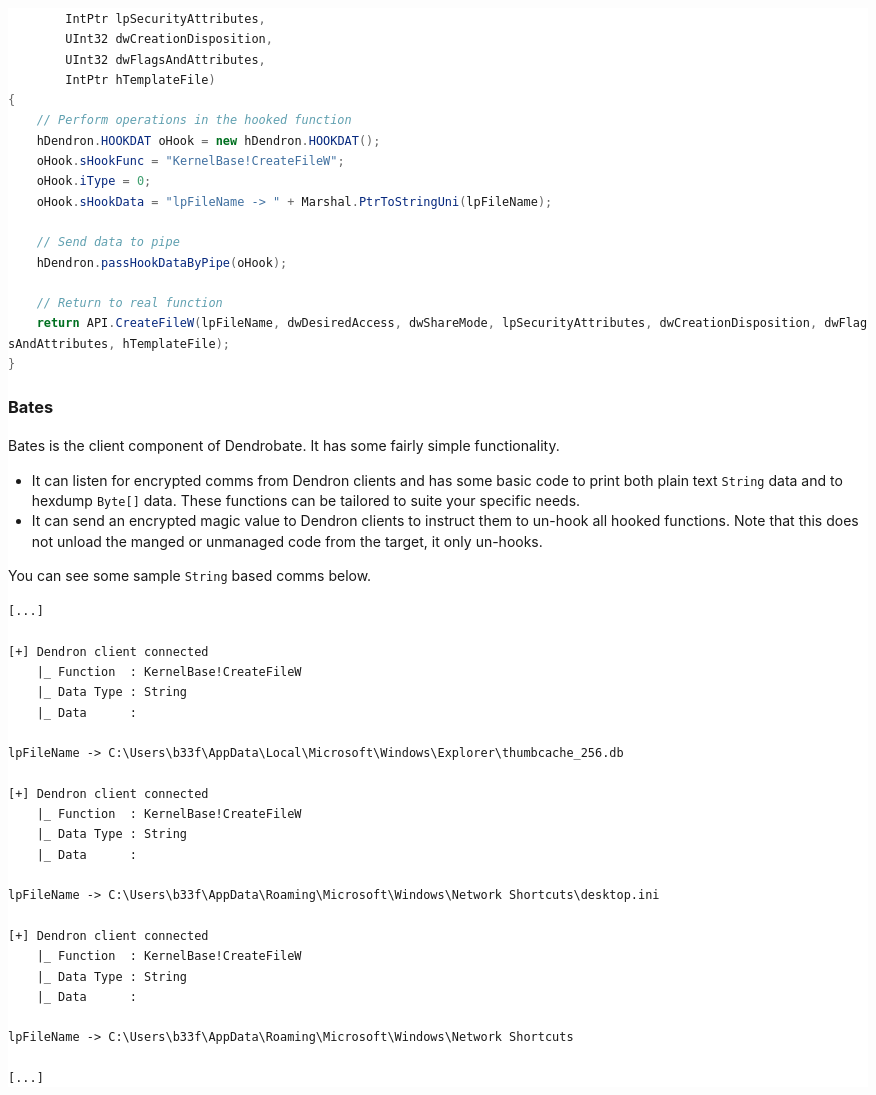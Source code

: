 ```c#
        IntPtr lpSecurityAttributes,
        UInt32 dwCreationDisposition,
        UInt32 dwFlagsAndAttributes,
        IntPtr hTemplateFile)
{
    // Perform operations in the hooked function
    hDendron.HOOKDAT oHook = new hDendron.HOOKDAT();
    oHook.sHookFunc = "KernelBase!CreateFileW";
    oHook.iType = 0;
    oHook.sHookData = "lpFileName -> " + Marshal.PtrToStringUni(lpFileName);

    // Send data to pipe
    hDendron.passHookDataByPipe(oHook);
    
    // Return to real function
    return API.CreateFileW(lpFileName, dwDesiredAccess, dwShareMode, lpSecurityAttributes, dwCreationDisposition, dwFlagsAndAttributes, hTemplateFile);
}
```

### Bates

Bates is the client component of Dendrobate. It has some fairly simple functionality.

  - It can listen for encrypted comms from Dendron clients and has some basic code to print both plain text `String` data and to hexdump `Byte[]` data. These functions can be tailored to suite your specific needs.
  - It can send an encrypted magic value to Dendron clients to instruct them to un-hook all hooked functions. Note that this does not unload the manged or unmanaged code from the target, it only un-hooks.

You can see some sample `String` based comms below.

```
[...]

[+] Dendron client connected
    |_ Function  : KernelBase!CreateFileW
    |_ Data Type : String
    |_ Data      :

lpFileName -> C:\Users\b33f\AppData\Local\Microsoft\Windows\Explorer\thumbcache_256.db

[+] Dendron client connected
    |_ Function  : KernelBase!CreateFileW
    |_ Data Type : String
    |_ Data      :

lpFileName -> C:\Users\b33f\AppData\Roaming\Microsoft\Windows\Network Shortcuts\desktop.ini

[+] Dendron client connected
    |_ Function  : KernelBase!CreateFileW
    |_ Data Type : String
    |_ Data      :

lpFileName -> C:\Users\b33f\AppData\Roaming\Microsoft\Windows\Network Shortcuts

[...]
```
